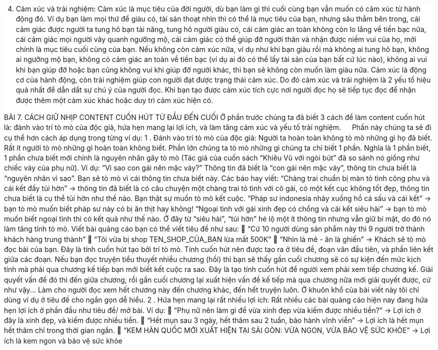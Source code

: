 4.	Cảm xúc và trải nghiệm:
Cảm xúc là mục tiêu của đời người, dù bạn làm gì thì cuối cùng bạn vẫn muốn có cảm xúc từ hành động đó. Ví dụ bạn làm mọi thứ để giàu có, tài sản thoạt nhìn thì có thể là mục tiêu của bạn, nhưng sâu thẳm bên trong, cái cảm giác được người ta tung hô bạn tài năng, tung hô người giàu có, cái cảm giác an toàn không còn lo lắng về tiền bạc nữa, cái cảm giác mọi người vây quanh ngưỡng mộ, cái cảm giác có thể giúp đỡ người thân và nhận được niềm vui của họ, mới chính là mục tiêu cuối cùng của bạn. Nếu không còn cảm xúc nữa, ví dụ như khi bạn giàu rồi mà không ai tung hô bạn, không ai ngưỡng mộ bạn, không có cảm giác an toàn về tiền bạc (ví dụ ai đó có thể lấy tài sản của bạn bất cứ lúc nào), không ai vui khi bạn giúp đỡ hoặc bạn cũng không vui khi giúp đỡ người khác, thì bạn sẽ không còn muốn làm giàu nữa.
Cảm xúc là động cơ của hành động, còn trải nghiệm giúp con người đạt được trạng thái cảm xúc. Do đó cảm xúc và trải nghiệm là 2 yếu tố hiệu quả nhất để dẫn dắt sự chú ý của người đọc. Khi bạn tạo được cảm xúc tích cực nơi người đọc họ sẽ tiếp tục đọc để nhận được thêm một cảm xúc khác hoặc duy trì cảm xúc hiện có.

BÀI 7. CÁCH GIỮ NHỊP CONTENT CUỐN HÚT TỪ ĐẦU ĐẾN CUỐI
Ở phần trước chúng ta đã biết 3 cách để làm content cuốn hút là: đánh vào trí tò mò của độc giả, hứa hẹn mang lại lợi ích, và làm tăng cảm xúc và yếu tố trải nghiệm.
   
Phần này chúng ta sẽ đi cụ thể hơn cách áp dụng trong từng ví dụ:
     1 . Đánh vào trí tò mò của độc giả:
Người ta hoàn toàn không tò mò những gì họ đã biết. Rất ít người tò mò những gì hoàn toàn không biết. Phần lớn chúng ta tò mò những gì chúng ta chỉ biết 1 phần. Nghĩa là 1 phần biết, 1 phần chưa biết mới chính là nguyên nhân gây tò mò (Tác giả của cuốn sách “Khiêu Vũ với ngòi bút” đã so sánh nó giống như chiếc váy của phụ nữ).
Ví dụ:
“Vì sao con gái nên mặc váy?” Thông tin đã biết là “con gái nên mặc váy”, thông tin chưa biết là “nguyên nhân vì sao”. Bạn sẽ tò mò vì cái thông tin chưa biết này.
Các báo hay viết:
“Chàng trai chuẩn bị màn tỏ tình công phu và cái kết đầy tủi hờn” → thông tin đã biết là có câu chuyện một chàng trai tỏ tình với cô gái, có một kết cục không tốt đẹp, thông tin chưa biết là cụ thể tủi hờn như thế nào.
Bạn thật sự muốn tò mò kết cuộc.
“Pháp sư indonesia nhảy xuống hồ cá sấu và cái kết” → bạn tò mò muốn biết pháp sư này có bị ăn thịt hay không!
“Ngoại tình với gái xinh đẹp có chồng và cái kết siêu hài” → bạn tò mò muốn biết ngoại tình thì có kết quả như thế nào.
Ở đây từ “siêu hài”, “tủi hờn” hé lộ một ít thông tin nhưng vẫn giữ bí mật, do đó nó làm tăng tính tò mò.
Viết bài quảng cáo bạn có thể viết tiêu đề như sau:
	“Cứ 10 người dùng sản phẩm này thì 9 người trở thành khách hàng trung thành”  “Tôi vừa bị shop TEN_SHOP_CỦA_BẠN
lừa mất 500K”
	“Nhìn là mê - ăn là ghiền”
→ Khách sẽ tò mò đọc bài của bạn.
Đây là tính cuốn hút tạo bởi trí tò mò. Tính cuốn hút nên được tạo ra ở tiêu đề, đoạn văn đầu tiên, và phần liên kết giữa các đoạn. Nếu bạn đọc truyện tiểu thuyết nhiều chương (hồi) thì bạn sẽ thấy gần cuối chương sẽ có sự kiện đến mức kịch tính mà phải qua chương kế tiếp bạn mới biết kết cuộc ra sao. Đây là tạo tính cuốn hút để người xem phải xem tiếp chương kế. Giải quyết vấn đề đó thì đến giữa chương, rồi gần cuối chương lại xuất hiện vấn đề kế tiếp mà qua chương nữa mới giải quyết được, cứ như vậy... Làm cho người đọc xem hết chương này đến chương khác, đến hết truyện luôn.
Ở khuôn khổ của bài viết này tôi chỉ dùng ví dụ ở tiêu đề cho ngắn gọn dễ hiểu.
     2 . Hứa hẹn mang lại rất nhiều lợi ích:
Rất nhiều các bài quảng cáo hiện nay đang hứa hẹn lợi ích ở phần đầu như tiêu đề/ mở bài.
Ví dụ:
	“Phụ nữ nên làm gì để vừa xinh đẹp vừa kiếm được nhiều tiền?” → Lợi ích ở đây là xinh đẹp, và kiếm được nhiều tiền.
	“Hết mụn sau 3 ngày, hết thâm sau 2 tuần, bảo hành vĩnh viễn” → Lợi ích là hết mụn hết thâm chỉ trong thời gian ngắn.
	“KEM HÀN QUỐC MỚI XUẤT HIỆN TẠI SÀI GÒN: VỪA NGON, VỪA BẢO VỆ SỨC KHỎE” → Lợi ích là kem ngon và bảo vệ sức khỏe